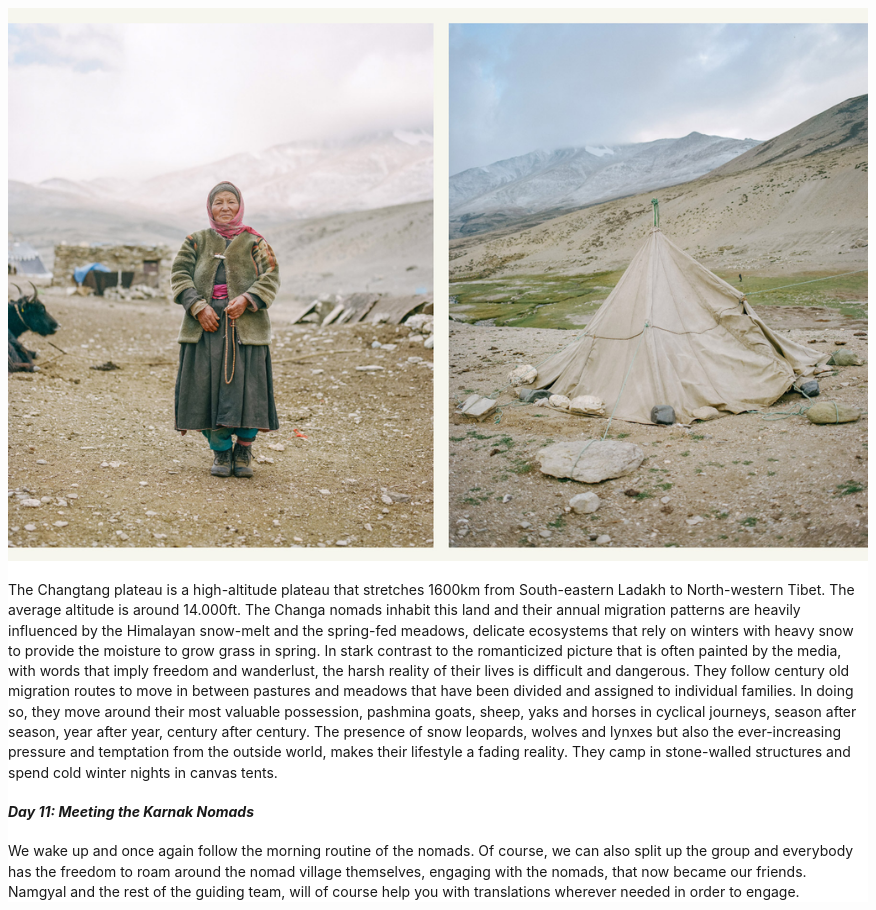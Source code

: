 ![](/uploads/screenshot-2023-02-10-at-14-15-12.jpg)

The Changtang plateau is a high-altitude plateau that stretches 1600km from South-eastern Ladakh to North-western Tibet. The average altitude is around 14.000ft. The Changa nomads inhabit this land and their annual migration patterns are heavily influenced by the Himalayan snow-melt and the spring-fed meadows, delicate ecosystems that rely on winters with heavy snow to provide the moisture to grow grass in spring. In stark contrast to the romanticized picture that is often painted by the media, with words that imply freedom and wanderlust, the harsh reality of their lives is difficult and dangerous. They follow century old migration routes to move in between pastures and meadows that have been divided and assigned to individual families. In doing so, they move around their most valuable possession, pashmina goats, sheep, yaks and horses in cyclical journeys, season after season, year after year, century after century. The presence of snow leopards, wolves and lynxes but also the ever-increasing pressure and temptation from the outside world, makes their lifestyle a fading reality. They camp in stone-walled structures and spend cold winter nights in canvas tents.

#### _Day 11: Meeting the Karnak Nomads_

We wake up and once again follow the morning routine of the nomads. Of course, we can also split up the group and everybody has the freedom to roam around the nomad village themselves, engaging with the nomads, that now became our friends. Namgyal and the rest of the guiding team, will of course help you with translations wherever needed in order to engage.

